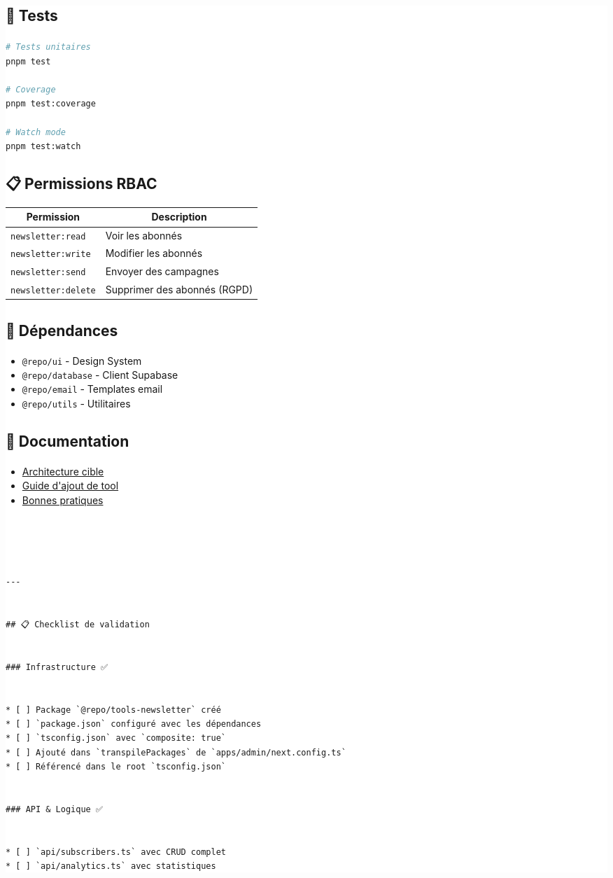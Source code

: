 ## 🧪 Tests

```bash
# Tests unitaires
pnpm test

# Coverage
pnpm test:coverage

# Watch mode
pnpm test:watch
```

## 📋 Permissions RBAC

| Permission            | Description                   |
| --------------------- | ----------------------------- |
| `newsletter:read`   | Voir les abonnés             |
| `newsletter:write`  | Modifier les abonnés         |
| `newsletter:send`   | Envoyer des campagnes         |
| `newsletter:delete` | Supprimer des abonnés (RGPD) |

## 🔗 Dépendances

- `@repo/ui` - Design System
- `@repo/database` - Client Supabase
- `@repo/email` - Templates email
- `@repo/utils` - Utilitaires

## 📖 Documentation

- [Architecture cible](../../../docs/ARCHITECTURE-CIBLE.md)
- [Guide d&#39;ajout de tool](../../../docs/ARCHITECTURE-AJOUTER-TOOL.md)
- [Bonnes pratiques](../../../docs/ARCHITECTURE-BONNES-PRATIQUES-TOOLS.md)

```




---


## 📋 Checklist de validation


### Infrastructure ✅


* [ ] Package `@repo/tools-newsletter` créé
* [ ] `package.json` configuré avec les dépendances
* [ ] `tsconfig.json` avec `composite: true`
* [ ] Ajouté dans `transpilePackages` de `apps/admin/next.config.ts`
* [ ] Référencé dans le root `tsconfig.json`


### API & Logique ✅


* [ ] `api/subscribers.ts` avec CRUD complet
* [ ] `api/analytics.ts` avec statistiques
```